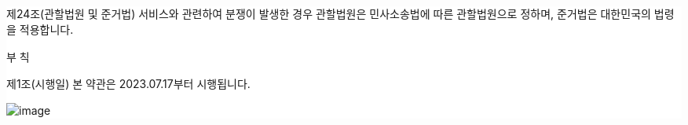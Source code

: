 제24조(관할법원 및 준거법)
서비스와 관련하여 분쟁이 발생한 경우 관할법원은 민사소송법에 따른 관할법원으로 정하며, 준거법은 대한민국의 법령을 적용합니다.
 
부 칙
 
제1조(시행일)
본 약관은 2023.07.17부터 시행됩니다. 

![image](https://github.com/TeamFair/meokQ-iOS/assets/108044639/3688badc-8167-4db7-bf54-959699c5fa0e)



